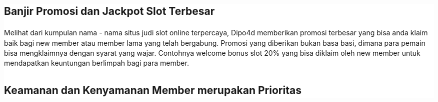 Banjir Promosi dan Jackpot Slot Terbesar
----------------------------------------

Melihat dari kumpulan nama - nama situs judi slot online terpercaya, Dipo4d memberikan promosi terbesar yang bisa anda klaim baik bagi new member atau member lama yang telah bergabung. Promosi yang diberikan bukan basa basi, dimana para pemain bisa mengklaimnya dengan syarat yang wajar. Contohnya welcome bonus slot 20% yang bisa diklaim oleh new member untuk mendapatkan keuntungan berlimpah bagi para member.

Keamanan dan Kenyamanan Member merupakan Prioritas
--------------------------------------------------

